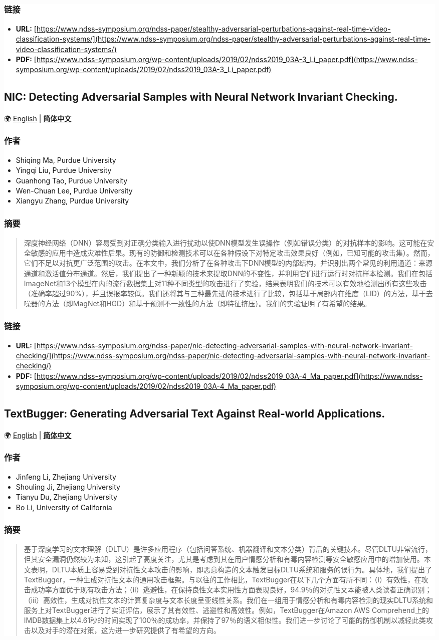 ### 链接
- **URL:** [https://www.ndss-symposium.org/ndss-paper/stealthy-adversarial-perturbations-against-real-time-video-classification-systems/](https://www.ndss-symposium.org/ndss-paper/stealthy-adversarial-perturbations-against-real-time-video-classification-systems/)
- **PDF:** [https://www.ndss-symposium.org/wp-content/uploads/2019/02/ndss2019_03A-3_Li_paper.pdf](https://www.ndss-symposium.org/wp-content/uploads/2019/02/ndss2019_03A-3_Li_paper.pdf)
## NIC: Detecting Adversarial Samples with Neural Network Invariant Checking.
🌍 [English](../../../docs/en/Network%20and%20Distributed%20System%20Security%20Symposium/Network%20and%20Distributed%20System%20Security%20Symposium%202019.md#nic-detecting-adversarial-samples-with-neural-network-invariant-checking) | **[简体中文](../../../docs/zh-CN/Network%20and%20Distributed%20System%20Security%20Symposium/Network%20and%20Distributed%20System%20Security%20Symposium%202019.md#nic-detecting-adversarial-samples-with-neural-network-invariant-checking)**
### 作者
* Shiqing Ma, Purdue University
* Yingqi Liu, Purdue University
* Guanhong Tao, Purdue University
* Wen-Chuan Lee, Purdue University
* Xiangyu Zhang, Purdue University
### 摘要
> 深度神经网络（DNN）容易受到对正确分类输入进行扰动以使DNN模型发生误操作（例如错误分类）的对抗样本的影响。这可能在安全敏感的应用中造成灾难性后果。现有的防御和检测技术可以在各种假设下对特定攻击效果良好（例如，已知可能的攻击集）。然而，它们不足以对抗更广泛范围的攻击。在本文中，我们分析了在各种攻击下DNN模型的内部结构，并识别出两个常见的利用通道：来源通道和激活值分布通道。然后，我们提出了一种新颖的技术来提取DNN的不变性，并利用它们进行运行时对抗样本检测。我们在包括ImageNet和13个模型在内的流行数据集上对11种不同类型的攻击进行了实验，结果表明我们的技术可以有效地检测出所有这些攻击（准确率超过90%），并且误报率较低。我们还将其与三种最先进的技术进行了比较，包括基于局部内在维度（LID）的方法，基于去噪器的方法（即MagNet和HGD）和基于预测不一致性的方法（即特征挤压）。我们的实验证明了有希望的结果。

### 链接
- **URL:** [https://www.ndss-symposium.org/ndss-paper/nic-detecting-adversarial-samples-with-neural-network-invariant-checking/](https://www.ndss-symposium.org/ndss-paper/nic-detecting-adversarial-samples-with-neural-network-invariant-checking/)
- **PDF:** [https://www.ndss-symposium.org/wp-content/uploads/2019/02/ndss2019_03A-4_Ma_paper.pdf](https://www.ndss-symposium.org/wp-content/uploads/2019/02/ndss2019_03A-4_Ma_paper.pdf)
## TextBugger: Generating Adversarial Text Against Real-world Applications.
🌍 [English](../../../docs/en/Network%20and%20Distributed%20System%20Security%20Symposium/Network%20and%20Distributed%20System%20Security%20Symposium%202019.md#textbugger-generating-adversarial-text-against-real-world-applications) | **[简体中文](../../../docs/zh-CN/Network%20and%20Distributed%20System%20Security%20Symposium/Network%20and%20Distributed%20System%20Security%20Symposium%202019.md#textbugger-generating-adversarial-text-against-real-world-applications)**
### 作者
* Jinfeng Li, Zhejiang University
* Shouling Ji, Zhejiang University
* Tianyu Du, Zhejiang University
* Bo Li, University of California
### 摘要
> 基于深度学习的文本理解（DLTU）是许多应用程序（包括问答系统、机器翻译和文本分类）背后的关键技术。尽管DLTU非常流行，但其安全漏洞仍然较为未知，这引起了高度关注，尤其是考虑到其在用户情感分析和有毒内容检测等安全敏感应用中的增加使用。本文表明，DLTU本质上容易受到对抗性文本攻击的影响，即恶意构造的文本触发目标DLTU系统和服务的误行为。具体地，我们提出了TextBugger，一种生成对抗性文本的通用攻击框架。与以往的工作相比，TextBugger在以下几个方面有所不同：（i）有效性，在攻击成功率方面优于现有攻击方法；（ii）逃避性，在保持良性文本实用性方面表现良好，94.9％的对抗性文本能被人类读者正确识别；（iii）高效性，生成对抗性文本的计算复杂度与文本长度呈亚线性关系。我们在一组用于情感分析和有毒内容检测的现实DLTU系统和服务上对TextBugger进行了实证评估，展示了其有效性、逃避性和高效性。例如，TextBugger在Amazon AWS Comprehend上的IMDB数据集上以4.61秒的时间实现了100％的成功率，并保持了97％的语义相似性。我们进一步讨论了可能的防御机制以减轻此类攻击以及对手的潜在对策，这为进一步研究提供了有希望的方向。
